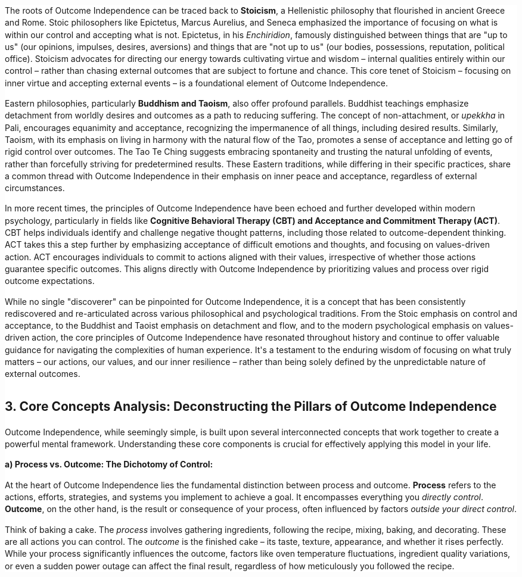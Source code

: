 The roots of Outcome Independence can be traced back to **Stoicism**, a Hellenistic philosophy that flourished in ancient Greece and Rome. Stoic philosophers like Epictetus, Marcus Aurelius, and Seneca emphasized the importance of focusing on what is within our control and accepting what is not.  Epictetus, in his *Enchiridion*, famously distinguished between things that are "up to us" (our opinions, impulses, desires, aversions) and things that are "not up to us" (our bodies, possessions, reputation, political office). Stoicism advocates for directing our energy towards cultivating virtue and wisdom – internal qualities entirely within our control – rather than chasing external outcomes that are subject to fortune and chance.  This core tenet of Stoicism – focusing on inner virtue and accepting external events – is a foundational element of Outcome Independence.

Eastern philosophies, particularly **Buddhism and Taoism**, also offer profound parallels. Buddhist teachings emphasize detachment from worldly desires and outcomes as a path to reducing suffering. The concept of non-attachment, or *upekkha* in Pali, encourages equanimity and acceptance, recognizing the impermanence of all things, including desired results.  Similarly, Taoism, with its emphasis on living in harmony with the natural flow of the Tao, promotes a sense of acceptance and letting go of rigid control over outcomes.  The Tao Te Ching suggests embracing spontaneity and trusting the natural unfolding of events, rather than forcefully striving for predetermined results.  These Eastern traditions, while differing in their specific practices, share a common thread with Outcome Independence in their emphasis on inner peace and acceptance, regardless of external circumstances.

In more recent times, the principles of Outcome Independence have been echoed and further developed within modern psychology, particularly in fields like **Cognitive Behavioral Therapy (CBT) and Acceptance and Commitment Therapy (ACT)**. CBT helps individuals identify and challenge negative thought patterns, including those related to outcome-dependent thinking.  ACT takes this a step further by emphasizing acceptance of difficult emotions and thoughts, and focusing on values-driven action.  ACT encourages individuals to commit to actions aligned with their values, irrespective of whether those actions guarantee specific outcomes.  This aligns directly with Outcome Independence by prioritizing values and process over rigid outcome expectations.

While no single "discoverer" can be pinpointed for Outcome Independence, it is a concept that has been consistently rediscovered and re-articulated across various philosophical and psychological traditions.  From the Stoic emphasis on control and acceptance, to the Buddhist and Taoist emphasis on detachment and flow, and to the modern psychological emphasis on values-driven action, the core principles of Outcome Independence have resonated throughout history and continue to offer valuable guidance for navigating the complexities of human experience.  It's a testament to the enduring wisdom of focusing on what truly matters – our actions, our values, and our inner resilience – rather than being solely defined by the unpredictable nature of external outcomes.

## 3. Core Concepts Analysis: Deconstructing the Pillars of Outcome Independence

Outcome Independence, while seemingly simple, is built upon several interconnected concepts that work together to create a powerful mental framework. Understanding these core components is crucial for effectively applying this model in your life.

**a) Process vs. Outcome: The Dichotomy of Control:**

At the heart of Outcome Independence lies the fundamental distinction between process and outcome.  **Process** refers to the actions, efforts, strategies, and systems you implement to achieve a goal. It encompasses everything you *directly control*.  **Outcome**, on the other hand, is the result or consequence of your process, often influenced by factors *outside your direct control*.

Think of baking a cake. The *process* involves gathering ingredients, following the recipe, mixing, baking, and decorating. These are all actions you can control. The *outcome* is the finished cake – its taste, texture, appearance, and whether it rises perfectly. While your process significantly influences the outcome, factors like oven temperature fluctuations, ingredient quality variations, or even a sudden power outage can affect the final result, regardless of how meticulously you followed the recipe.
